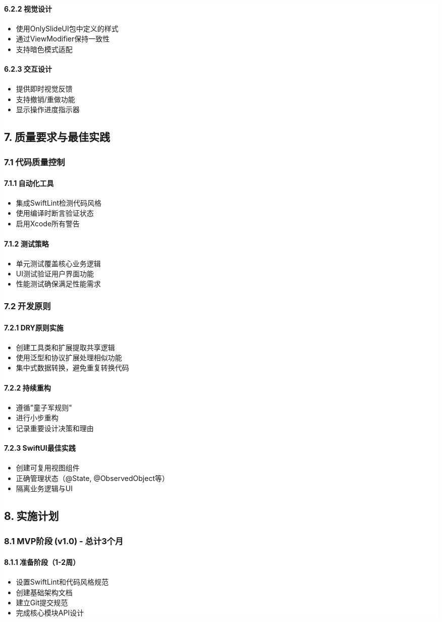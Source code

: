 #### 6.2.2 视觉设计
- 使用OnlySlideUI包中定义的样式
- 通过ViewModifier保持一致性
- 支持暗色模式适配

#### 6.2.3 交互设计
- 提供即时视觉反馈
- 支持撤销/重做功能
- 显示操作进度指示器

## 7. 质量要求与最佳实践

### 7.1 代码质量控制

#### 7.1.1 自动化工具
- 集成SwiftLint检测代码风格
- 使用编译时断言验证状态
- 启用Xcode所有警告

#### 7.1.2 测试策略
- 单元测试覆盖核心业务逻辑
- UI测试验证用户界面功能
- 性能测试确保满足性能需求

### 7.2 开发原则

#### 7.2.1 DRY原则实施
- 创建工具类和扩展提取共享逻辑
- 使用泛型和协议扩展处理相似功能
- 集中式数据转换，避免重复转换代码

#### 7.2.2 持续重构
- 遵循"童子军规则"
- 进行小步重构
- 记录重要设计决策和理由

#### 7.2.3 SwiftUI最佳实践
- 创建可复用视图组件
- 正确管理状态（@State, @ObservedObject等）
- 隔离业务逻辑与UI

## 8. 实施计划

### 8.1 MVP阶段 (v1.0) - 总计3个月

#### 8.1.1 准备阶段（1-2周）
- 设置SwiftLint和代码风格规范
- 创建基础架构文档
- 建立Git提交规范
- 完成核心模块API设计

